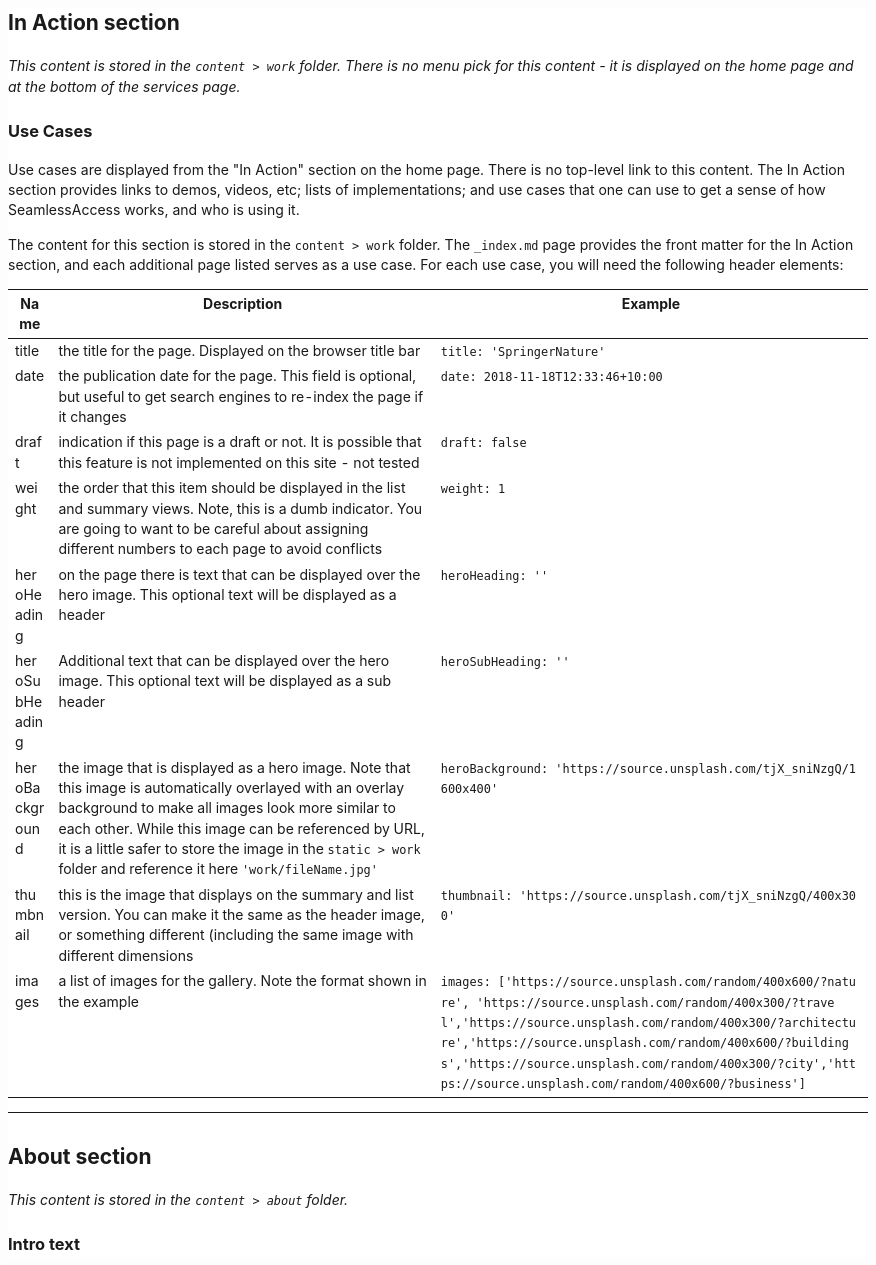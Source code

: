 
## In Action section

_This content is stored in the `content > work` folder. There is no menu pick for this content - it is displayed on the home page and at the bottom of the services page._

### Use Cases

Use cases are displayed from the "In Action" section on the home page. There is no top-level link to this content. The In Action section provides links to demos, videos, etc; lists of implementations; and use cases that one can use to get a sense of how SeamlessAccess works, and who is using it.

The content for this section is stored in the `content > work` folder. The `_index.md` page provides the front matter for the In Action section, and each additional page listed serves as a use case. For each use case, you will need the following header elements:

Name | Description | Example
---- | ----------- | -------
title | the title for the page. Displayed on the browser title bar | `title: 'SpringerNature'`
date | the publication date for the page. This field is optional, but useful to get search engines to re-index the page if it changes | `date: 2018-11-18T12:33:46+10:00`
draft | indication if this page is a draft or not. It is possible that this feature is not implemented on this site - not tested | `draft: false`
weight | the order that this item should be displayed in the list and summary views. Note, this is a dumb indicator. You are going to want to be careful about assigning different numbers to each page to avoid conflicts | `weight: 1`
heroHeading | on the page there is text that can be displayed over the hero image. This optional text will be displayed as a header | `heroHeading: ''`
heroSubHeading | Additional text that can be displayed over the hero image. This optional text will be displayed as a sub header | `heroSubHeading: ''`
heroBackground | the image that is displayed as a hero image. Note that this image is automatically overlayed with an overlay background to make all images look more similar to each other. While this image can be referenced by URL, it is a little safer to store the image in the `static > work` folder and reference it here `'work/fileName.jpg'` | `heroBackground: 'https://source.unsplash.com/tjX_sniNzgQ/1600x400'`
thumbnail | this is the image that displays on the summary and list version. You can make it the same as the header image, or something different (including the same image with different dimensions | `thumbnail: 'https://source.unsplash.com/tjX_sniNzgQ/400x300'`
images | a list of images for the gallery. Note the format shown in the example | `images: ['https://source.unsplash.com/random/400x600/?nature', 'https://source.unsplash.com/random/400x300/?travel','https://source.unsplash.com/random/400x300/?architecture','https://source.unsplash.com/random/400x600/?buildings','https://source.unsplash.com/random/400x300/?city','https://source.unsplash.com/random/400x600/?business']`

---

## About section

_This content is stored in the `content > about` folder._

### Intro text
